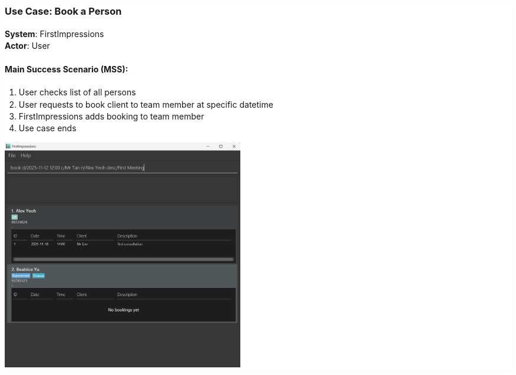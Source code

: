 
### **Use Case: Book a Person**

**System**: FirstImpressions \
**Actor**: User

#### **Main Success Scenario (MSS):**
1. User checks list of all persons
2. User requests to book client to team member at specific datetime
3. FirstImpressions adds booking to team member
4. Use case ends

<img src="images/book-DG.png" width="400px" alt="book person">
